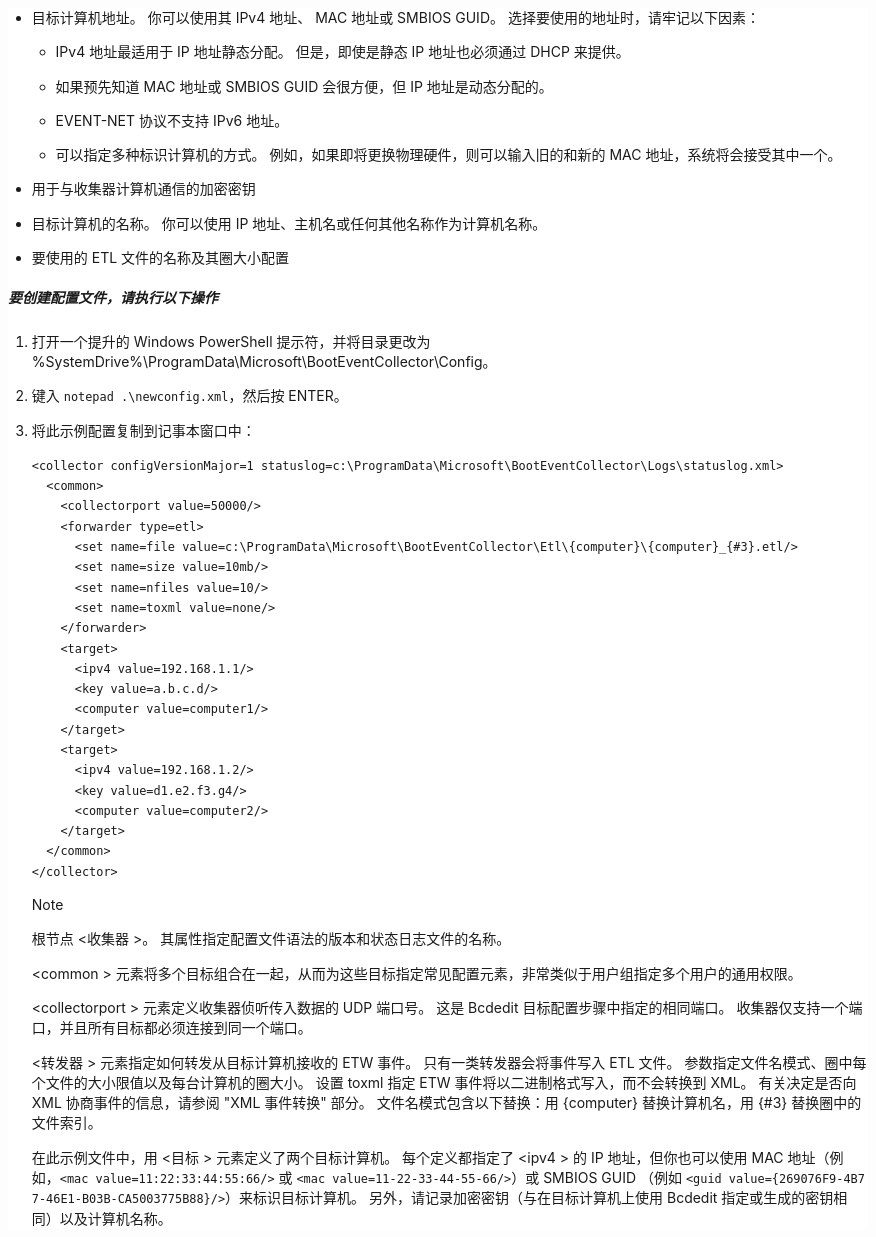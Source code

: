 -   目标计算机地址。 你可以使用其 IPv4 地址、 MAC 地址或 SMBIOS GUID。 选择要使用的地址时，请牢记以下因素：  
  
    -   IPv4 地址最适用于 IP 地址静态分配。 但是，即使是静态 IP 地址也必须通过 DHCP 来提供。  
  
    -   如果预先知道 MAC 地址或 SMBIOS GUID 会很方便，但 IP 地址是动态分配的。  
  
    -   EVENT-NET 协议不支持 IPv6 地址。  
  
    -   可以指定多种标识计算机的方式。 例如，如果即将更换物理硬件，则可以输入旧的和新的 MAC 地址，系统将会接受其中一个。  
  
-   用于与收集器计算机通信的加密密钥  
  
-   目标计算机的名称。 你可以使用 IP 地址、主机名或任何其他名称作为计算机名称。  
  
-   要使用的 ETL 文件的名称及其圈大小配置  
  
##### <a name="to-create-the-configuration-file"></a>要创建配置文件，请执行以下操作  
  
1.  打开一个提升的 Windows PowerShell 提示符，并将目录更改为 %SystemDrive%\ProgramData\Microsoft\BootEventCollector\Config。  
  
2.  键入 `notepad .\newconfig.xml`，然后按 ENTER。  
  
3.  将此示例配置复制到记事本窗口中：  
  
    ```  
    <collector configVersionMajor=1 statuslog=c:\ProgramData\Microsoft\BootEventCollector\Logs\statuslog.xml>  
      <common>  
        <collectorport value=50000/>  
        <forwarder type=etl>  
          <set name=file value=c:\ProgramData\Microsoft\BootEventCollector\Etl\{computer}\{computer}_{#3}.etl/>  
          <set name=size value=10mb/>  
          <set name=nfiles value=10/>  
          <set name=toxml value=none/>  
        </forwarder>  
        <target>  
          <ipv4 value=192.168.1.1/>  
          <key value=a.b.c.d/>  
          <computer value=computer1/>  
        </target>  
        <target>  
          <ipv4 value=192.168.1.2/>  
          <key value=d1.e2.f3.g4/>  
          <computer value=computer2/>  
        </target>  
      </common>  
    </collector>  
    ```  
  
    > [!NOTE]  
    > 根节点 \<收集器 >。 其属性指定配置文件语法的版本和状态日志文件的名称。  
    >   
    > \<common > 元素将多个目标组合在一起，从而为这些目标指定常见配置元素，非常类似于用户组指定多个用户的通用权限。  
    >   
    > \<collectorport > 元素定义收集器侦听传入数据的 UDP 端口号。 这是 Bcdedit 目标配置步骤中指定的相同端口。 收集器仅支持一个端口，并且所有目标都必须连接到同一个端口。  
    >   
    > \<转发器 > 元素指定如何转发从目标计算机接收的 ETW 事件。 只有一类转发器会将事件写入 ETL 文件。 参数指定文件名模式、圈中每个文件的大小限值以及每台计算机的圈大小。 设置 toxml 指定 ETW 事件将以二进制格式写入，而不会转换到 XML。 有关决定是否向 XML 协商事件的信息，请参阅 "XML 事件转换" 部分。 文件名模式包含以下替换：用 {computer} 替换计算机名，用 {#3} 替换圈中的文件索引。  
    >   
    > 在此示例文件中，用 \<目标 > 元素定义了两个目标计算机。 每个定义都指定了 \<ipv4 > 的 IP 地址，但你也可以使用 MAC 地址（例如，`<mac value=11:22:33:44:55:66/>` 或 `<mac value=11-22-33-44-55-66/>`）或 SMBIOS GUID （例如 `<guid value={269076F9-4B77-46E1-B03B-CA5003775B88}/>`）来标识目标计算机。 另外，请记录加密密钥（与在目标计算机上使用 Bcdedit 指定或生成的密钥相同）以及计算机名称。  
  